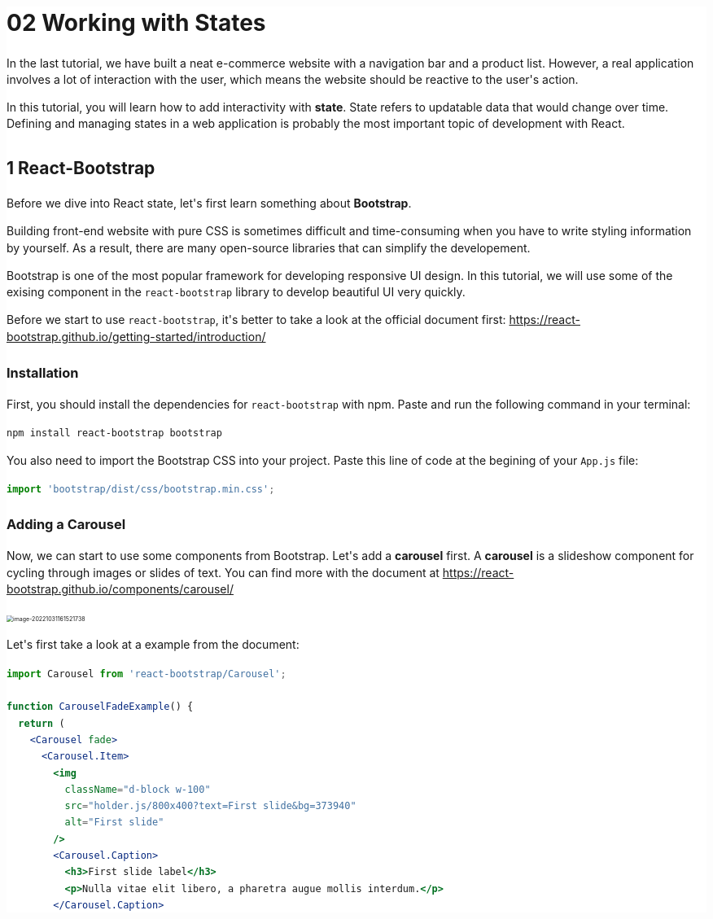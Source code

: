# 02 Working with States

In the last tutorial, we have built a neat e-commerce website with a navigation bar and a product list. However, a real application involves a lot of interaction with the user, which means the website should be reactive to the user's action.

In this tutorial, you will learn how to add interactivity with **state**. State refers to updatable data that would change over time. Defining and managing states in a web application is probably the most important topic of development with React.


## 1 React-Bootstrap

Before we dive into React state, let's first learn something about **Bootstrap**.

Building front-end website with pure CSS is sometimes difficult and time-consuming when you have to write styling information by yourself. As a result, there are many open-source libraries that can simplify the developement.

Bootstrap is one of the most popular framework for developing responsive UI design. In this tutorial, we will use some of the exising component in the `react-bootstrap` library to develop beautiful UI very quickly.

Before we start to use `react-bootstrap`, it's better to take a look at the official document first: https://react-bootstrap.github.io/getting-started/introduction/

### Installation

First, you should install the dependencies for `react-bootstrap` with npm. Paste and run the following command in your terminal:

```
npm install react-bootstrap bootstrap
```

You also need to import the Bootstrap CSS into your project. Paste this line of code at the begining of your `App.js` file:

```js
import 'bootstrap/dist/css/bootstrap.min.css';
```

### Adding a Carousel

Now, we can start to use some components from Bootstrap. Let's add a **carousel** first. A **carousel** is a slideshow component for cycling through images or slides of text. You can find more with the document at https://react-bootstrap.github.io/components/carousel/

<img src="/Users/heyuwang/Library/Application Support/typora-user-images/image-20221031161521738.png" alt="image-20221031161521738" style="zoom:50%;" />

Let's first take a look at a example from the document:

```jsx
import Carousel from 'react-bootstrap/Carousel';

function CarouselFadeExample() {
  return (
    <Carousel fade>
      <Carousel.Item>
        <img
          className="d-block w-100"
          src="holder.js/800x400?text=First slide&bg=373940"
          alt="First slide"
        />
        <Carousel.Caption>
          <h3>First slide label</h3>
          <p>Nulla vitae elit libero, a pharetra augue mollis interdum.</p>
        </Carousel.Caption>
```